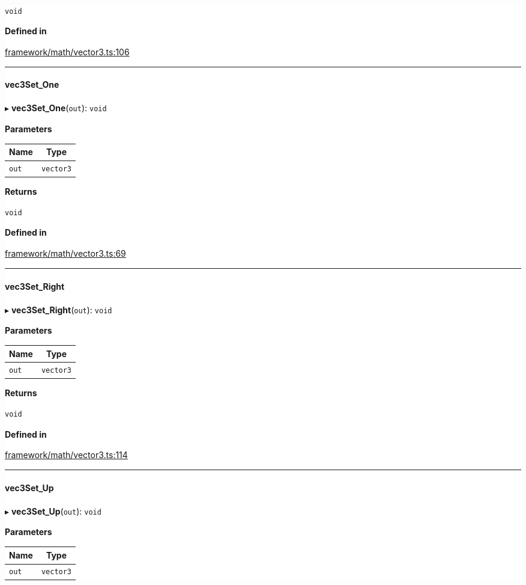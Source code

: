 `void`

**Defined in**

[framework/math/vector3.ts:106](https://github.com/meta4d-me/meta4d-engine/blob/cf6bfe6/src/framework/math/vector3.ts#L106)

***

#### vec3Set\_One

▸ **vec3Set\_One**(`out`): `void`

**Parameters**

| Name  | Type      |
| ----- | --------- |
| `out` | `vector3` |

**Returns**

`void`

**Defined in**

[framework/math/vector3.ts:69](https://github.com/meta4d-me/meta4d-engine/blob/cf6bfe6/src/framework/math/vector3.ts#L69)

***

#### vec3Set\_Right

▸ **vec3Set\_Right**(`out`): `void`

**Parameters**

| Name  | Type      |
| ----- | --------- |
| `out` | `vector3` |

**Returns**

`void`

**Defined in**

[framework/math/vector3.ts:114](https://github.com/meta4d-me/meta4d-engine/blob/cf6bfe6/src/framework/math/vector3.ts#L114)

***

#### vec3Set\_Up

▸ **vec3Set\_Up**(`out`): `void`

**Parameters**

| Name  | Type      |
| ----- | --------- |
| `out` | `vector3` |
